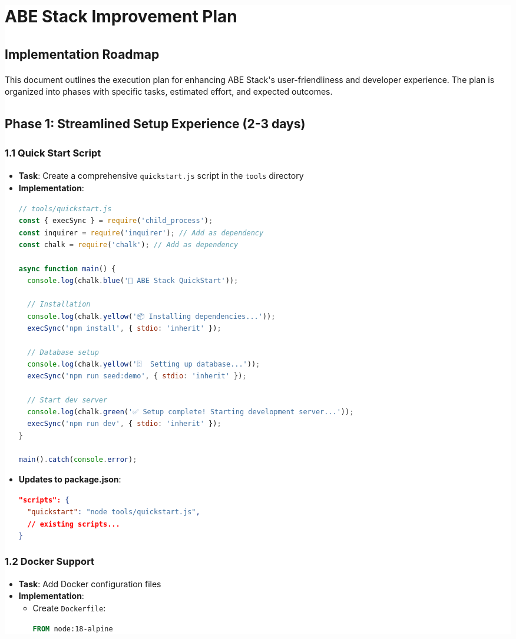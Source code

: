 # ABE Stack Improvement Plan

## Implementation Roadmap

This document outlines the execution plan for enhancing ABE Stack's user-friendliness and developer experience. The plan is organized into phases with specific tasks, estimated effort, and expected outcomes.

## Phase 1: Streamlined Setup Experience (2-3 days)

### 1.1 Quick Start Script
- **Task**: Create a comprehensive `quickstart.js` script in the `tools` directory
- **Implementation**:
  ```javascript
  // tools/quickstart.js
  const { execSync } = require('child_process');
  const inquirer = require('inquirer'); // Add as dependency
  const chalk = require('chalk'); // Add as dependency

  async function main() {
    console.log(chalk.blue('🚀 ABE Stack QuickStart'));
    
    // Installation
    console.log(chalk.yellow('📦 Installing dependencies...'));
    execSync('npm install', { stdio: 'inherit' });
    
    // Database setup
    console.log(chalk.yellow('🗄️  Setting up database...'));
    execSync('npm run seed:demo', { stdio: 'inherit' });
    
    // Start dev server
    console.log(chalk.green('✅ Setup complete! Starting development server...'));
    execSync('npm run dev', { stdio: 'inherit' });
  }

  main().catch(console.error);
  ```
- **Updates to package.json**:
  ```json
  "scripts": {
    "quickstart": "node tools/quickstart.js",
    // existing scripts...
  }
  ```

### 1.2 Docker Support
- **Task**: Add Docker configuration files
- **Implementation**:
  - Create `Dockerfile`:
    ```dockerfile
    FROM node:18-alpine
